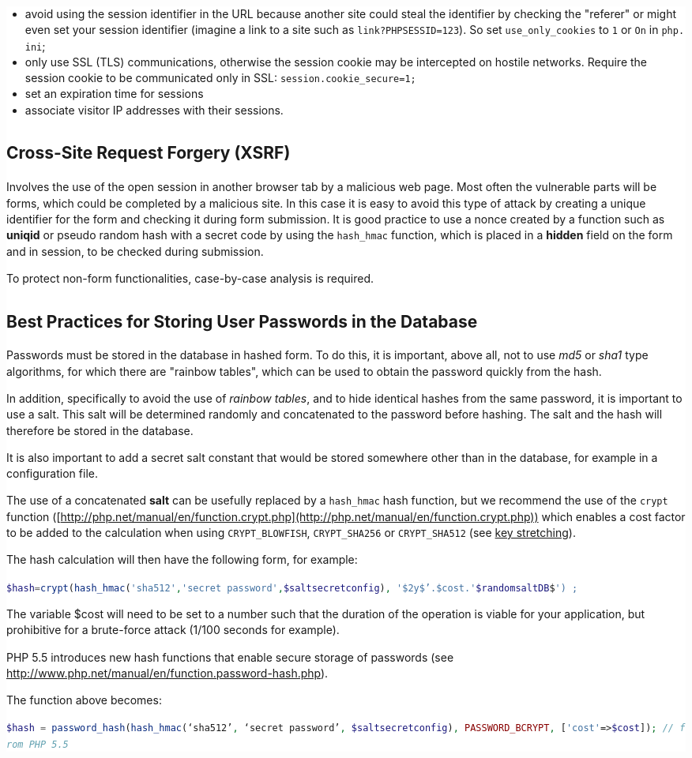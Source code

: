 * avoid using the session identifier in the URL because another site could steal the identifier by checking the "referer" or might even set your session identifier (imagine a link to a site such as ```link?PHPSESSID=123```). So set ```use_only_cookies``` to ```1``` or ```On``` in ```php.ini```;
* only use SSL (TLS) communications, otherwise the session cookie may be intercepted on hostile networks. Require the session cookie to be communicated only in SSL: ```session.cookie_secure=1;```
* set an expiration time for sessions
* associate visitor IP addresses with their sessions.

## Cross-Site Request Forgery (XSRF)
Involves the use of the open session in another browser tab by a malicious web page. Most often the vulnerable parts will be forms, which could be completed by a malicious site. In this case it is easy to avoid this type of attack by creating a unique identifier for the form and checking it during form submission. It is good practice to use a nonce created by a function such as **uniqid** or pseudo random hash with a secret code by using the ```hash_hmac``` function, which is placed in a **hidden** field on the form and in session, to be checked during submission.

To protect non-form functionalities, case-by-case analysis is required.

## Best Practices for Storing User Passwords in the Database
Passwords must be stored in the database in hashed form. To do this, it is important, above all, not to use *md5* or *sha1* type algorithms, for which there are "rainbow tables", which can be used to obtain the password quickly from the hash.

In addition, specifically to avoid the use of *rainbow tables*, and to hide identical hashes from the same password, it is important to use a salt. This salt will be determined randomly and concatenated to the password before hashing. The salt and the hash will therefore be stored in the database.

It is also important to add a secret salt constant that would be stored somewhere other than in the database, for example in a configuration file.

The use of a concatenated **salt** can be usefully replaced by a ```hash_hmac``` hash function, but we recommend the use of the ```crypt``` function ([http://php.net/manual/en/function.crypt.php](http://php.net/manual/en/function.crypt.php)) which enables a cost factor to be added to the calculation when using ```CRYPT_BLOWFISH```, ```CRYPT_SHA256``` or ```CRYPT_SHA512``` (see [key stretching](https://en.wikipedia.org/wiki/Key_stretching)).

The hash calculation will then have the following form, for example:

```php
$hash=crypt(hash_hmac('sha512','secret password',$saltsecretconfig), '$2y$’.$cost.'$randomsaltDB$') ;
```

The variable $cost will need to be set to a number such that the duration of the operation is viable for your application, but prohibitive for a brute-force attack (1/100 seconds for example).

PHP 5.5 introduces new hash functions that enable secure storage of passwords (see http://www.php.net/manual/en/function.password-hash.php).

The function above becomes:

```php
$hash = password_hash(hash_hmac(‘sha512’, ‘secret password’, $saltsecretconfig), PASSWORD_BCRYPT, ['cost'=>$cost]); // from PHP 5.5
```
